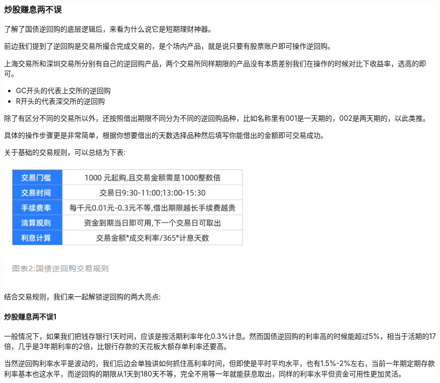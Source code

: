 ### 炒股赚息两不误  
  
了解了国债逆回购的底层逻辑后，来看为什么说它是短期理财神器。  
  
前边我们提到了逆回购是交易所撮合完成交易的，是个场内产品，就是说只要有股票账户即可操作逆回购。  
  
上海交易所和深圳交易所分别有自己的逆回购产品，两个交易所同样期限的产品没有本质差别我们在操作的时候对比下收益率，选高的即可。  
  
- GC开头的代表上交所的逆回购  
- R开头的代表深交所的逆回购  
  
除了有区分不同的交易所以外，还按照借出期限不同分为不同的逆回购品种，比如名称里有001是一天期的，002是两天期的，以此类推。  
  
具体的操作步骤更是非常简单，根据你想要借出的天数选择品种然后填写你能借出的金额即可交易成功。  
  
关于基础的交易规则，可以总结为下表:  
![alt text](image-165.png)  
  
结合交易规则，我们来一起解锁逆回购的两大亮点:  
  
#### 炒股赚息两不误1  
  
一般情况下，如果我们把钱存银行1天时间，应该是按活期利率年化0.3%计息。然而国债逆回购的利率高的时候能超过5%，相当于活期的17倍，几乎是3年期利率的2倍，比银行存款的天花板大额存单利率还要高。  
  
当然逆回购利率水平是波动的，我们后边会单独讲如何抓住高利率时间，但即使是平时平均水平，也有1.5%-2%左右，当前一年期定期存款利率基本也这水平，而逆回购的期限从1天到180天不等，完全不用等一年就能获息取出，同样的利率水平但资金可用性更加灵活。  